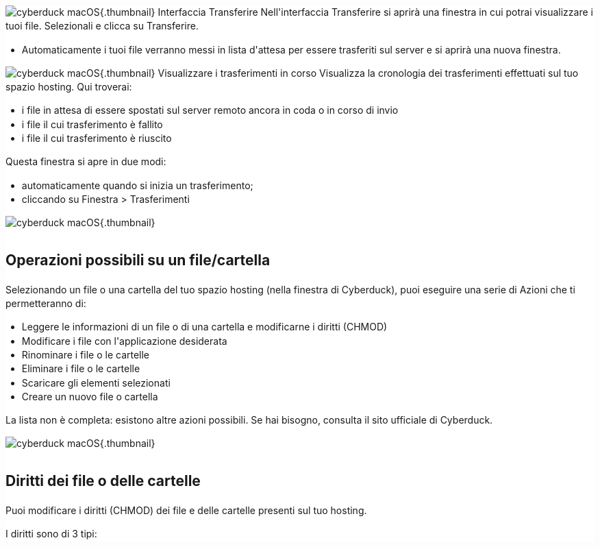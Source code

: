 

![cyberduck macOS](images/2354.png){.thumbnail}
Interfaccia Transferire
Nell'interfaccia Transferire si aprirà una finestra in cui potrai visualizzare i tuoi file. Selezionali e clicca su Transferire.


- Automaticamente i tuoi file verranno messi in lista d'attesa per essere trasferiti sul server e si aprirà una nuova finestra.



![cyberduck macOS](images/2355.png){.thumbnail}
Visualizzare i trasferimenti in corso
Visualizza la cronologia dei trasferimenti effettuati sul tuo spazio hosting. Qui troverai:


- i file in attesa di essere spostati sul server remoto ancora in coda o in corso di invio
- i file il cui trasferimento è fallito
- i file il cui trasferimento è riuscito 


Questa finestra si apre in due modi:


- automaticamente quando si inizia un trasferimento;
- cliccando su Finestra > Trasferimenti



![cyberduck macOS](images/2356.png){.thumbnail}


## Operazioni possibili su un file/cartella
Selezionando un file o una cartella del tuo spazio hosting (nella finestra di Cyberduck), puoi eseguire una serie di Azioni che ti permetteranno di: 


- Leggere le informazioni di un file o di una cartella e modificarne i diritti (CHMOD)
- Modificare i file con l'applicazione desiderata
- Rinominare i file o le cartelle
- Eliminare i file o le cartelle
- Scaricare gli elementi selezionati
- Creare un nuovo file o cartella


La lista non è completa: esistono altre azioni possibili. Se hai bisogno, consulta il sito ufficiale di Cyberduck.

![cyberduck macOS](images/2357.png){.thumbnail}


## Diritti dei file o delle cartelle
Puoi modificare i diritti (CHMOD) dei file e delle cartelle presenti sul tuo hosting.

I diritti sono di 3 tipi: 

